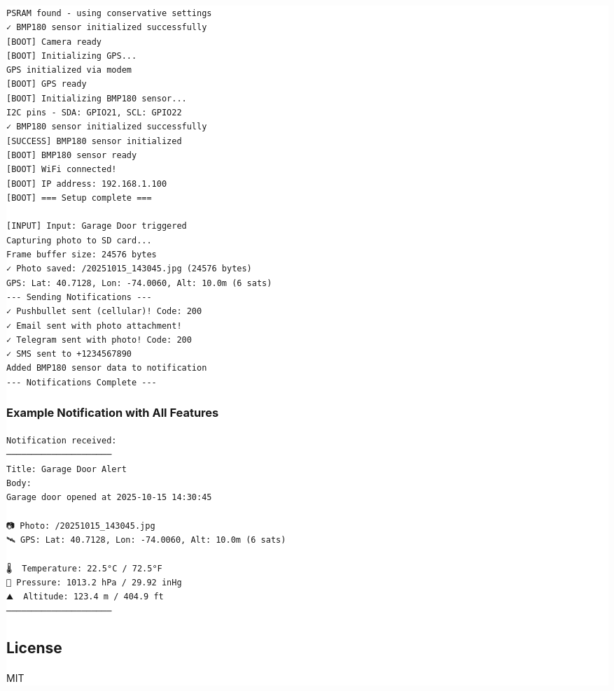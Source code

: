 ```
PSRAM found - using conservative settings
✓ BMP180 sensor initialized successfully
[BOOT] Camera ready
[BOOT] Initializing GPS...
GPS initialized via modem
[BOOT] GPS ready
[BOOT] Initializing BMP180 sensor...
I2C pins - SDA: GPIO21, SCL: GPIO22
✓ BMP180 sensor initialized successfully
[SUCCESS] BMP180 sensor initialized
[BOOT] BMP180 sensor ready
[BOOT] WiFi connected!
[BOOT] IP address: 192.168.1.100
[BOOT] === Setup complete ===

[INPUT] Input: Garage Door triggered
Capturing photo to SD card...
Frame buffer size: 24576 bytes
✓ Photo saved: /20251015_143045.jpg (24576 bytes)
GPS: Lat: 40.7128, Lon: -74.0060, Alt: 10.0m (6 sats)
--- Sending Notifications ---
✓ Pushbullet sent (cellular)! Code: 200
✓ Email sent with photo attachment!
✓ Telegram sent with photo! Code: 200
✓ SMS sent to +1234567890
Added BMP180 sensor data to notification
--- Notifications Complete ---
```

### Example Notification with All Features
```
Notification received:
─────────────────────
Title: Garage Door Alert
Body:
Garage door opened at 2025-10-15 14:30:45

📷 Photo: /20251015_143045.jpg
🛰️ GPS: Lat: 40.7128, Lon: -74.0060, Alt: 10.0m (6 sats)

🌡️  Temperature: 22.5°C / 72.5°F
🔽 Pressure: 1013.2 hPa / 29.92 inHg
⛰️  Altitude: 123.4 m / 404.9 ft
─────────────────────
```

## License

MIT

